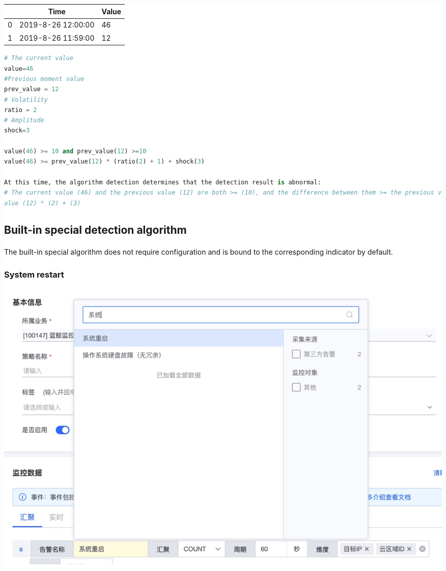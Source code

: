 ||Time|Value|
|---|---|---|
| 0 |2019-8-26 12:00:00 | 46 |
| 1 |2019-8-26 11:59:00 | 12 |


```python
# The current value
value=46
#Previous moment value
prev_value = 12
# Volatility
ratio = 2
# Amplitude
shock=3

value(46) >= 10 and prev_value(12) >=10
value(46) >= prev_value(12) * (ratio(2) + 1) + shock(3)

At this time, the algorithm detection determines that the detection result is abnormal:
# The current value (46) and the previous value (12) are both >= (10), and the difference between them >= the previous value (12) * (2) + (3)
```

## Built-in special detection algorithm

The built-in special algorithm does not require configuration and is bound to the corresponding indicator by default.

### System restart

![](media/16621299662664.jpg)
